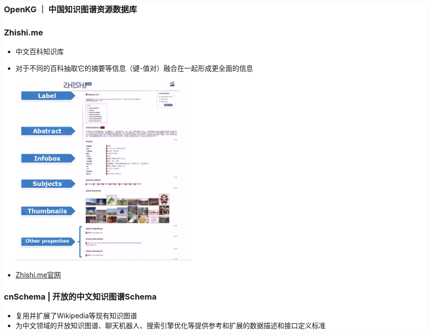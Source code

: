 ### OpenKG ｜ 中国知识图谱资源数据库

### Zhishi.me

- 中文百科知识库

- 对于不同的百科抽取它的摘要等信息（键-值对）融合在一起形成更全面的信息

  <img src="../ScreenShots/知识图谱/zhishi-me.png" alt="image-20191009002600265" style="zoom:50%;" />

- [Zhishi.me官网](http://zhishi.me/)

### cnSchema | 开放的中文知识图谱Schema

- 复用并扩展了Wikipedia等现有知识图谱
- 为中文领域的开放知识图谱、聊天机器人、搜索引擎优化等提供参考和扩展的数据描述和接口定义标准